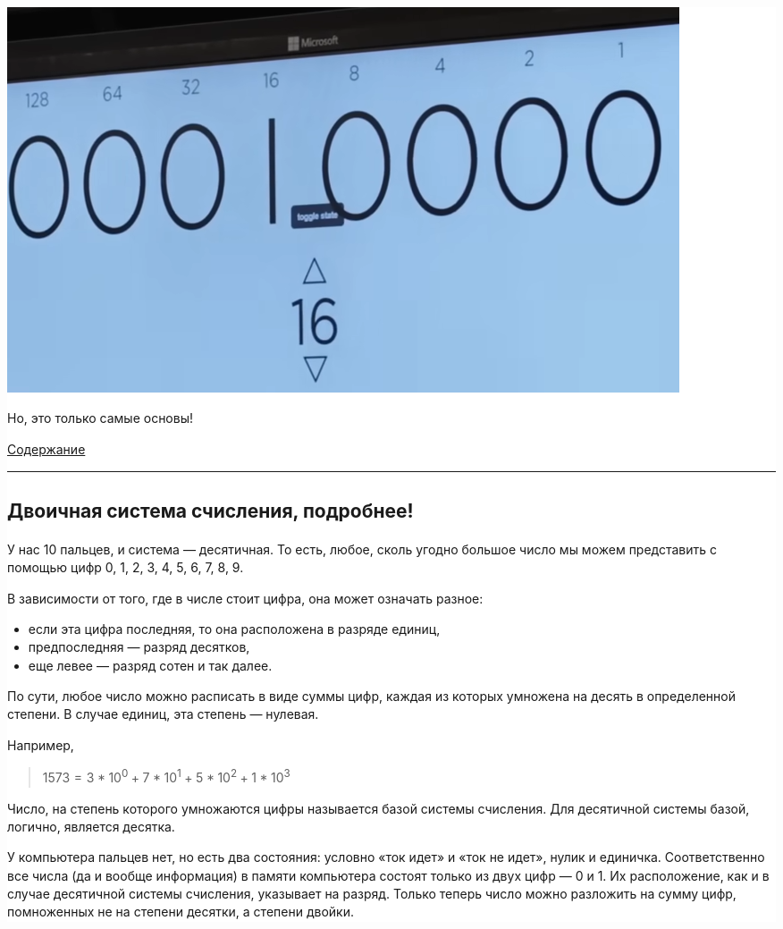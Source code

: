 ![000](/Pictures/000_021.PNG)

Но, это только самые основы!

[Содержание](#содержание)

<hr>

## Двоичная система счисления, подробнее!

У нас 10 пальцев, и система — десятичная. То есть, любое, сколь угодно большое число мы можем представить с помощью цифр 0, 1, 2, 3, 4, 5, 6, 7, 8, 9. 

В зависимости от того, где в числе стоит цифра, она может означать разное:
+ если эта цифра последняя, то она расположена в разряде единиц,
+ предпоследняя — разряд десятков,
+ еще левее — разряд сотен и так далее. 

По сути, любое число можно расписать в виде суммы цифр, каждая из которых умножена на десять в определенной степени. В случае единиц, эта степень — нулевая.

Например,

>$1573 = 3*10^0 + 7*10^1 + 5*10^2 + 1*10^3$


Число, на степень которого умножаются цифры называется базой системы счисления. Для десятичной системы базой, логично, является десятка.

У компьютера пальцев нет, но есть два состояния: условно «ток идет» и «ток не идет», нулик и единичка. Соответственно все числа (да и вообще информация) в памяти компьютера состоят только из двух цифр — 0 и 1. Их расположение, как и в случае десятичной системы счисления, указывает на разряд. Только теперь число можно разложить на сумму цифр, помноженных не на степени десятки, а степени двойки.
